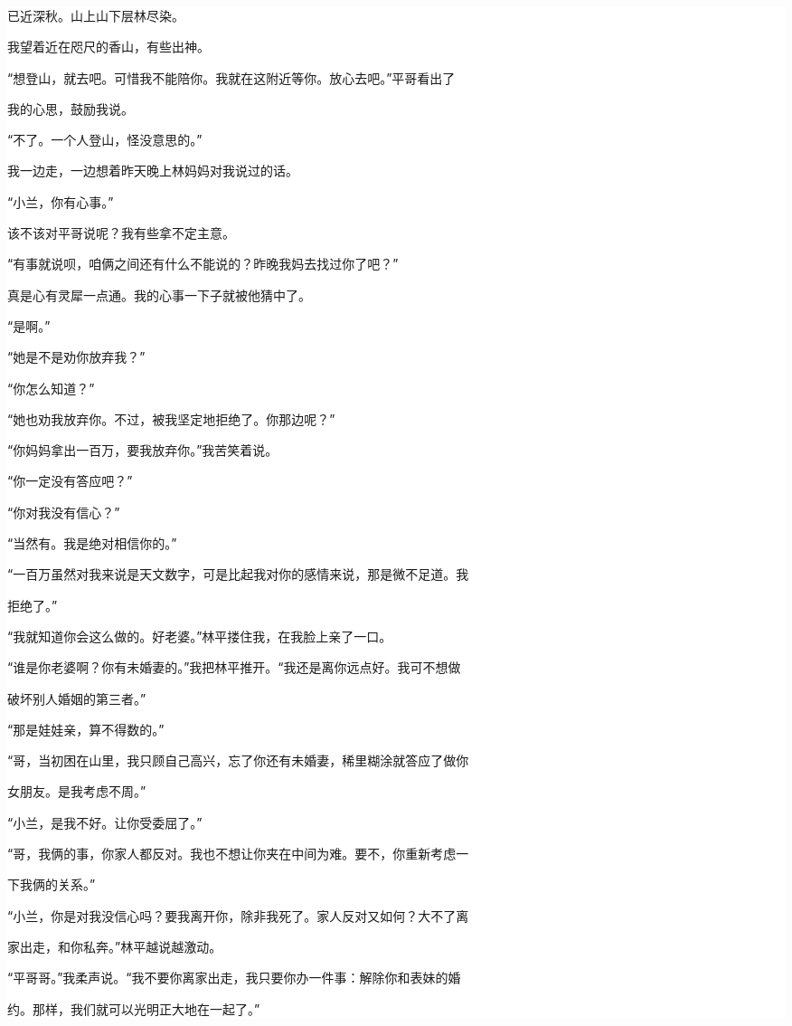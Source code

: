 已近深秋。山上山下层林尽染。

我望着近在咫尺的香山，有些出神。

“想登山，就去吧。可惜我不能陪你。我就在这附近等你。放心去吧。”平哥看出了

我的心思，鼓励我说。

“不了。一个人登山，怪没意思的。”

我一边走，一边想着昨天晚上林妈妈对我说过的话。

“小兰，你有心事。”

该不该对平哥说呢？我有些拿不定主意。

“有事就说呗，咱俩之间还有什么不能说的？昨晚我妈去找过你了吧？”

真是心有灵犀一点通。我的心事一下子就被他猜中了。

“是啊。”

“她是不是劝你放弃我？”

“你怎么知道？”

“她也劝我放弃你。不过，被我坚定地拒绝了。你那边呢？”

“你妈妈拿出一百万，要我放弃你。”我苦笑着说。

“你一定没有答应吧？”

“你对我没有信心？”

“当然有。我是绝对相信你的。”

“一百万虽然对我来说是天文数字，可是比起我对你的感情来说，那是微不足道。我

拒绝了。”

“我就知道你会这么做的。好老婆。”林平搂住我，在我脸上亲了一口。

“谁是你老婆啊？你有未婚妻的。”我把林平推开。“我还是离你远点好。我可不想做

破坏别人婚姻的第三者。”

“那是娃娃亲，算不得数的。”

“哥，当初困在山里，我只顾自己高兴，忘了你还有未婚妻，稀里糊涂就答应了做你

女朋友。是我考虑不周。”

“小兰，是我不好。让你受委屈了。”

“哥，我俩的事，你家人都反对。我也不想让你夹在中间为难。要不，你重新考虑一

下我俩的关系。”

“小兰，你是对我没信心吗？要我离开你，除非我死了。家人反对又如何？大不了离

家出走，和你私奔。”林平越说越激动。

“平哥哥。”我柔声说。“我不要你离家出走，我只要你办一件事：解除你和表妹的婚

约。那样，我们就可以光明正大地在一起了。”
